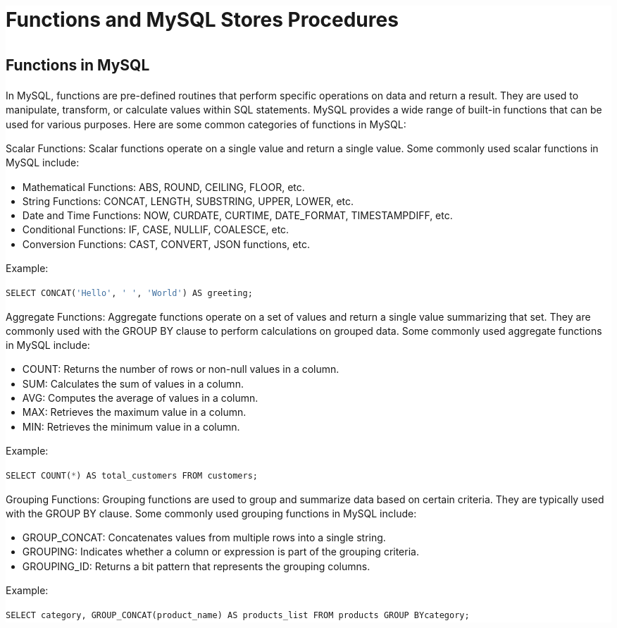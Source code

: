 # Functions and MySQL Stores Procedures

## Functions in MySQL

In MySQL, functions are pre-defined routines that perform specific operations on data and return a result. They are used to manipulate, transform, or calculate values within SQL statements. MySQL provides a wide range of built-in functions that can be used for various purposes. Here are some common categories of functions in MySQL:

Scalar Functions:
Scalar functions operate on a single value and return a single value. Some commonly used scalar functions in MySQL include:

- Mathematical Functions: ABS, ROUND, CEILING, FLOOR, etc.
- String Functions: CONCAT, LENGTH, SUBSTRING, UPPER, LOWER, etc.
- Date and Time Functions: NOW, CURDATE, CURTIME, DATE_FORMAT, TIMESTAMPDIFF, etc.
- Conditional Functions: IF, CASE, NULLIF, COALESCE, etc.
- Conversion Functions: CAST, CONVERT, JSON functions, etc.

Example:

```sql
SELECT CONCAT('Hello', ' ', 'World') AS greeting;
```

Aggregate Functions:
Aggregate functions operate on a set of values and return a single value summarizing that set. They are commonly used with the GROUP BY clause to perform calculations on grouped data. Some commonly used aggregate functions in MySQL include:

- COUNT: Returns the number of rows or non-null values in a column.
- SUM: Calculates the sum of values in a column.
- AVG: Computes the average of values in a column.
- MAX: Retrieves the maximum value in a column.
- MIN: Retrieves the minimum value in a column.

Example:

```sql
SELECT COUNT(*) AS total_customers FROM customers;
```

Grouping Functions:
Grouping functions are used to group and summarize data based on certain criteria. They are typically used with the GROUP BY clause. Some commonly used grouping functions in MySQL include:

- GROUP_CONCAT: Concatenates values from multiple rows into a single string.
- GROUPING: Indicates whether a column or expression is part of the grouping criteria.
- GROUPING_ID: Returns a bit pattern that represents the grouping columns.

Example:

```sql
SELECT category, GROUP_CONCAT(product_name) AS products_list FROM products GROUP BYcategory;
```
